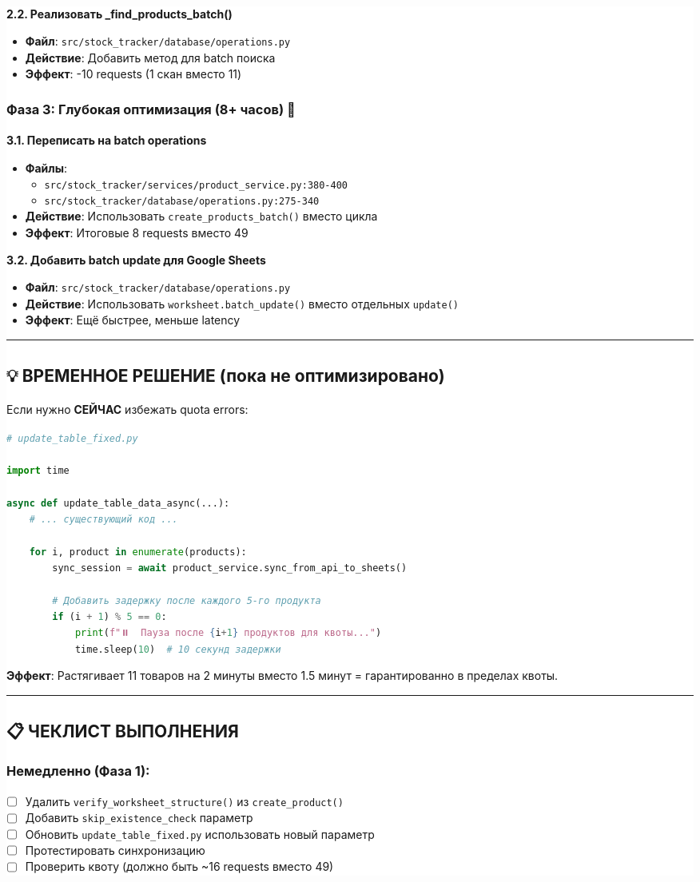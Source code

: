 **2.2. Реализовать _find_products_batch()**
- **Файл**: `src/stock_tracker/database/operations.py`
- **Действие**: Добавить метод для batch поиска
- **Эффект**: -10 requests (1 скан вместо 11)

### Фаза 3: Глубокая оптимизация (8+ часов) 📝

**3.1. Переписать на batch operations**
- **Файлы**: 
  - `src/stock_tracker/services/product_service.py:380-400`
  - `src/stock_tracker/database/operations.py:275-340`
- **Действие**: Использовать `create_products_batch()` вместо цикла
- **Эффект**: Итоговые 8 requests вместо 49

**3.2. Добавить batch update для Google Sheets**
- **Файл**: `src/stock_tracker/database/operations.py`
- **Действие**: Использовать `worksheet.batch_update()` вместо отдельных `update()`
- **Эффект**: Ещё быстрее, меньше latency

---

## 💡 ВРЕМЕННОЕ РЕШЕНИЕ (пока не оптимизировано)

Если нужно **СЕЙЧАС** избежать quota errors:

```python
# update_table_fixed.py

import time

async def update_table_data_async(...):
    # ... существующий код ...
    
    for i, product in enumerate(products):
        sync_session = await product_service.sync_from_api_to_sheets()
        
        # Добавить задержку после каждого 5-го продукта
        if (i + 1) % 5 == 0:
            print(f"⏸️  Пауза после {i+1} продуктов для квоты...")
            time.sleep(10)  # 10 секунд задержки
```

**Эффект**: Растягивает 11 товаров на 2 минуты вместо 1.5 минут = гарантированно в пределах квоты.

---

## 📋 ЧЕКЛИСТ ВЫПОЛНЕНИЯ

### Немедленно (Фаза 1):
- [ ] Удалить `verify_worksheet_structure()` из `create_product()`
- [ ] Добавить `skip_existence_check` параметр
- [ ] Обновить `update_table_fixed.py` использовать новый параметр
- [ ] Протестировать синхронизацию
- [ ] Проверить квоту (должно быть ~16 requests вместо 49)
